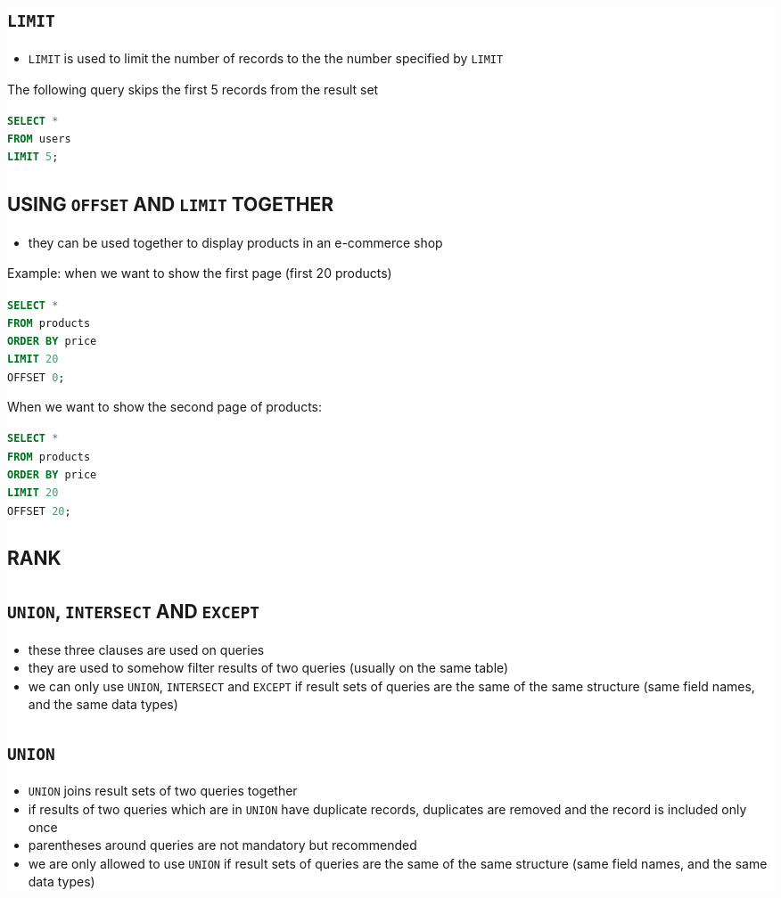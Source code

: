 ## `LIMIT`

- `LIMIT` is used to limit the number of records to the the number specified by `LIMIT`

The following query skips the first 5 records from the result set

```sql
SELECT *
FROM users
LIMIT 5;
```

## USING `OFFSET` AND `LIMIT` TOGETHER

- they can be used together to display products in an e-commerce shop

Example: when we want to show the first page (first 20 products)

```sql
SELECT *
FROM products
ORDER BY price
LIMIT 20
OFFSET 0;
```

When we want to show the second page of products:

```sql
SELECT *
FROM products
ORDER BY price
LIMIT 20
OFFSET 20;
```

## RANK

## `UNION`, `INTERSECT` AND `EXCEPT`

- these three clauses are used on queries
- they are used to somehow filter results of two queries (usually on the same table)
- we can only use `UNION`, `INTERSECT` and `EXCEPT` if result sets of queries are the same of the same structure (same field names, and the same data types)

## `UNION`

- `UNION` joins result sets of two queries together
- if results of two queries which are in `UNION` have duplicate records, duplicates are removed and the record is included only once
- parentheses around queries are not mandatory but recommended
- we are only allowed to use `UNION` if result sets of queries are the same of the same structure (same field names, and the same data types)
